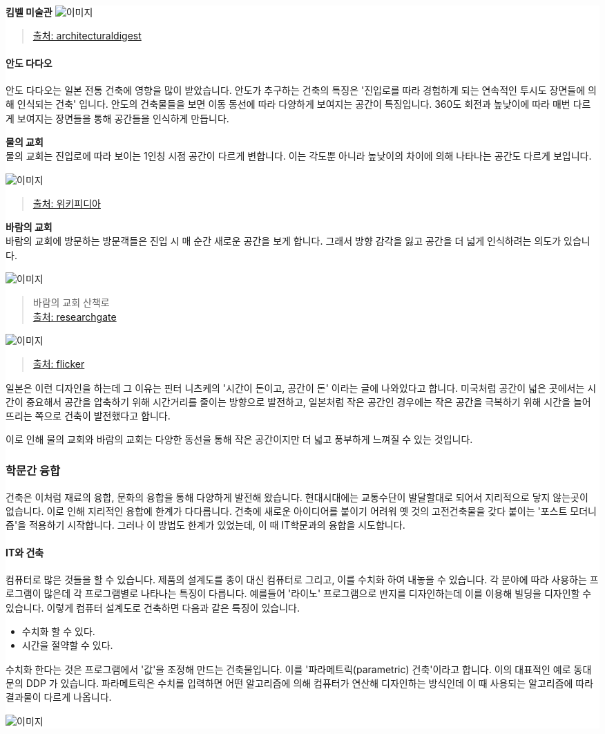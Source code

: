 **킴벨 미술관**
![이미지](https://media.architecturaldigest.com/photos/55e76c12302ba71f30169896/master/w_2580%2Cc_limit/dam-images-daily-2014-12-tae-texas-texas-kimbell-art-museum-09.jpg)

> [출처: architecturaldigest](https://www.architecturaldigest.com/gallery/tae-kimbell-art-museum-louis-kahn-renzo-piano-pavilion-slideshow)

#### 안도 다다오

안도 다다오는 일본 전통 건축에 영향을 많이 받았습니다. 안도가 추구하는 건축의 특징은 '진입로를 따라 경험하게 되는 연속적인 투시도 장면들에 의해 인식되는 건축' 입니다. 안도의 건축물들을 보면 이동 동선에 따라 다양하게 보여지는 공간이 특징입니다. 360도 회전과 높낮이에 따라 매번 다르게 보여지는 장면들을 통해 공간들을 인식하게 만듭니다.

**물의 교회**  
물의 교회는 진입로에 따라 보이는 1인칭 시점 공간이 다르게 변합니다. 이는 각도뿐 아니라 높낮이의 차이에 의해 나타나는 공간도 다르게 보입니다.

![이미지](https://upload.wikimedia.org/wikipedia/commons/thumb/9/90/Church_on_the_Water_Exterior1.jpg/1600px-Church_on_the_Water_Exterior1.jpg)

> [출처: 위키피디아](https://en.wikipedia.org/wiki/File:Church_on_the_Water_Exterior1.jpg)

**바람의 교회**  
바람의 교회에 방문하는 방문객들은 진입 시 매 순간 새로운 공간을 보게 합니다. 그래서 방향 감각을 잃고 공간을 더 넓게 인식하려는 의도가 있습니다.

![이미지](https://www.researchgate.net/profile/Michael-Louw/publication/342657325/figure/fig8/AS:909118747463686@1593762208109/The-promenade-through-the-Mount-Rokko-Chapel-18-drawing-by-the-author.png)

> 바람의 교회 산책로  
> [출처: researchgate](https://www.researchgate.net/figure/The-promenade-through-the-Mount-Rokko-Chapel-18-drawing-by-the-author_fig8_342657325)

![이미지](https://live.staticflickr.com/615/22200390130_6ee0c1e34c_b.jpg)

> [출처: flicker](https://www.flickr.com/photos/hetgacom/22200390130)

일본은 이런 디자인을 하는데 그 이유는 핀터 니츠케의 '시간이 돈이고, 공간이 돈' 이라는 글에 나와있다고 합니다. 미국처럼 공간이 넓은 곳에서는 시간이 중요해서 공간을 압축하기 위해 시간거리를 줄이는 방향으로 발전하고, 일본처럼 작은 공간인 경우에는 작은 공간을 극복하기 위해 시간을 늘어뜨리는 쪽으로 건축이 발전했다고 합니다.

이로 인해 물의 교회와 바람의 교회는 다양한 동선을 통해 작은 공간이지만 더 넓고 풍부하게 느껴질 수 있는 것입니다.

### 학문간 융합

건축은 이처럼 재료의 융합, 문화의 융합을 통해 다양하게 발전해 왔습니다. 현대시대에는 교통수단이 발달할대로 되어서 지리적으로 닿지 않는곳이 없습니다. 이로 인해 지리적인 융합에 한계가 다다릅니다. 건축에 새로운 아이디어를 붙이기 어려워 옛 것의 고전건축물을 갖다 붙이는 '포스트 모더니즘'을 적용하기 시작합니다. 그러나 이 방법도 한계가 있었는데, 이 때 IT학문과의 융합을 시도합니다.

#### IT와 건축

컴퓨터로 많은 것들을 할 수 있습니다. 제품의 설계도를 종이 대신 컴퓨터로 그리고, 이를 수치화 하여 내놓을 수 있습니다. 각 분야에 따라 사용하는 프로그램이 많은데 각 프로그램별로 나타나는 특징이 다릅니다. 예를들어 '라이노' 프로그램으로 반지를 디자인하는데 이를 이용해 빌딩을 디자인할 수 있습니다. 이렇게 컴퓨터 설계도로 건축하면 다음과 같은 특징이 있습니다.

- 수치화 할 수 있다.
- 시간을 절약할 수 있다.

수치화 한다는 것은 프로그램에서 '값'을 조정해 만드는 건축물입니다. 이를 '파라메트릭(parametric) 건축'이라고 합니다. 이의 대표적인 예로 동대문의 DDP 가 있습니다. 파라메트릭은 수치를 입력하면 어떤 알고리즘에 의해 컴퓨터가 연산해 디자인하는 방식인데 이 때 사용되는 알고리즘에 따라 결과물이 다르게 나옵니다.

![이미지](http://sampartners1.cafe24.com/wp/wp-content/uploads/2017/06/ddp1.jpg)
